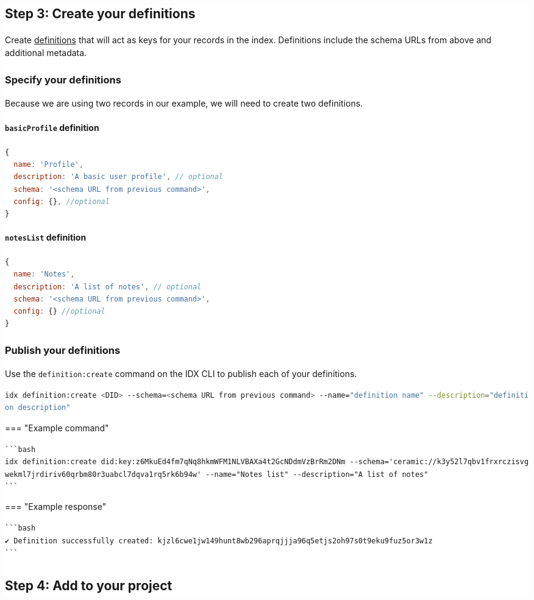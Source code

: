 ## **Step 3: Create your definitions**

Create [definitions](../../learn/glossary.md#definition) that will act as keys for your records in the index. Definitions include the schema URLs from above and additional metadata.

### Specify your definitions

Because we are using two records in our example, we will need to create two definitions.

#### `basicProfile` definition

```js
{
  name: 'Profile',
  description: 'A basic user profile', // optional
  schema: '<schema URL from previous command>',
  config: {}, //optional
}
```

#### `notesList` definition

```js
{
  name: 'Notes',
  description: 'A list of notes', // optional
  schema: '<schema URL from previous command>',
  config: {} //optional
}
```

### Publish your definitions

Use the `definition:create` command on the IDX CLI to publish each of your definitions.

```bash
idx definition:create <DID> --schema=<schema URL from previous command> --name="definition name" --description="definition description"
```

=== "Example command"

    ```bash
    idx definition:create did:key:z6MkuEd4fm7qNq8hkmWFM1NLVBAXa4t2GcNDdmVzBrRm2DNm --schema='ceramic://k3y52l7qbv1frxrczisvgwekml7jrdiriv60qrbm80r3uabcl7dqva1rq5rk6b94w' --name="Notes list" --description="A list of notes"
    ```

=== "Example response"

    ```bash
    ✔ Definition successfully created: kjzl6cwe1jw149hunt8wb296aprqjjja96q5etjs2oh97s0t9eku9fuz5or3w1z
    ```

## **Step 4: Add to your project**
